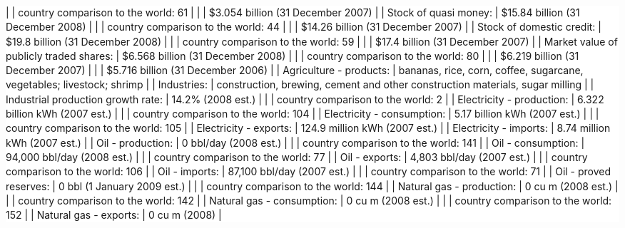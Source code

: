 | | country comparison to the world: 61 |
| | $3.054 billion (31 December 2007) |
| Stock of quasi money: | $15.84 billion (31 December 2008) |
| | country comparison to the world: 44 |
| | $14.26 billion (31 December 2007) |
| Stock of domestic credit: | $19.8 billion (31 December 2008) |
| | country comparison to the world: 59 |
| | $17.4 billion (31 December 2007) |
| Market value of publicly traded shares: | $6.568 billion (31 December 2008) |
| | country comparison to the world: 80 |
| | $6.219 billion (31 December 2007) |
| | $5.716 billion (31 December 2006) |
| Agriculture - products: | bananas, rice, corn, coffee, sugarcane, vegetables; livestock; shrimp |
| Industries: | construction, brewing, cement and other construction materials, sugar milling |
| Industrial production growth rate: | 14.2% (2008 est.) |
| | country comparison to the world: 2 |
| Electricity - production: | 6.322 billion kWh (2007 est.) |
| | country comparison to the world: 104 |
| Electricity - consumption: | 5.17 billion kWh (2007 est.) |
| | country comparison to the world: 105 |
| Electricity - exports: | 124.9 million kWh (2007 est.) |
| Electricity - imports: | 8.74 million kWh (2007 est.) |
| Oil - production: | 0 bbl/day (2008 est.) |
| | country comparison to the world: 141 |
| Oil - consumption: | 94,000 bbl/day (2008 est.) |
| | country comparison to the world: 77 |
| Oil - exports: | 4,803 bbl/day (2007 est.) |
| | country comparison to the world: 106 |
| Oil - imports: | 87,100 bbl/day (2007 est.) |
| | country comparison to the world: 71 |
| Oil - proved reserves: | 0 bbl (1 January 2009 est.) |
| | country comparison to the world: 144 |
| Natural gas - production: | 0 cu m (2008 est.) |
| | country comparison to the world: 142 |
| Natural gas - consumption: | 0 cu m (2008 est.) |
| | country comparison to the world: 152 |
| Natural gas - exports: | 0 cu m (2008) |